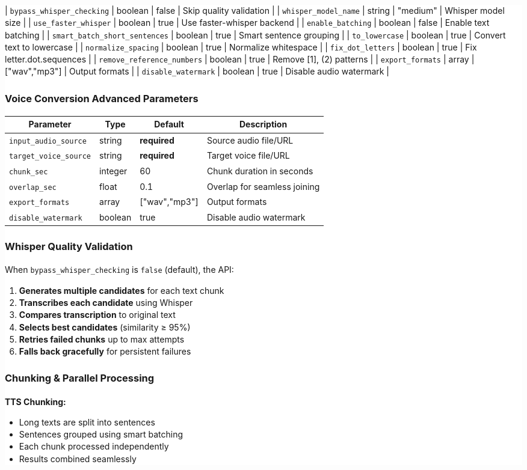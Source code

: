 | `bypass_whisper_checking` | boolean | false | Skip quality validation |
| `whisper_model_name` | string | "medium" | Whisper model size |
| `use_faster_whisper` | boolean | true | Use faster-whisper backend |
| `enable_batching` | boolean | false | Enable text batching |
| `smart_batch_short_sentences` | boolean | true | Smart sentence grouping |
| `to_lowercase` | boolean | true | Convert text to lowercase |
| `normalize_spacing` | boolean | true | Normalize whitespace |
| `fix_dot_letters` | boolean | true | Fix letter.dot.sequences |
| `remove_reference_numbers` | boolean | true | Remove [1], (2) patterns |
| `export_formats` | array | ["wav","mp3"] | Output formats |
| `disable_watermark` | boolean | true | Disable audio watermark |

### Voice Conversion Advanced Parameters

| Parameter | Type | Default | Description |
|-----------|------|---------|-------------|
| `input_audio_source` | string | **required** | Source audio file/URL |
| `target_voice_source` | string | **required** | Target voice file/URL |
| `chunk_sec` | integer | 60 | Chunk duration in seconds |
| `overlap_sec` | float | 0.1 | Overlap for seamless joining |
| `export_formats` | array | ["wav","mp3"] | Output formats |
| `disable_watermark` | boolean | true | Disable audio watermark |

### Whisper Quality Validation

When `bypass_whisper_checking` is `false` (default), the API:
1. **Generates multiple candidates** for each text chunk
2. **Transcribes each candidate** using Whisper 
3. **Compares transcription** to original text
4. **Selects best candidates** (similarity ≥ 95%)
5. **Retries failed chunks** up to max attempts
6. **Falls back gracefully** for persistent failures

### Chunking & Parallel Processing

**TTS Chunking:**
- Long texts are split into sentences
- Sentences grouped using smart batching
- Each chunk processed independently
- Results combined seamlessly
